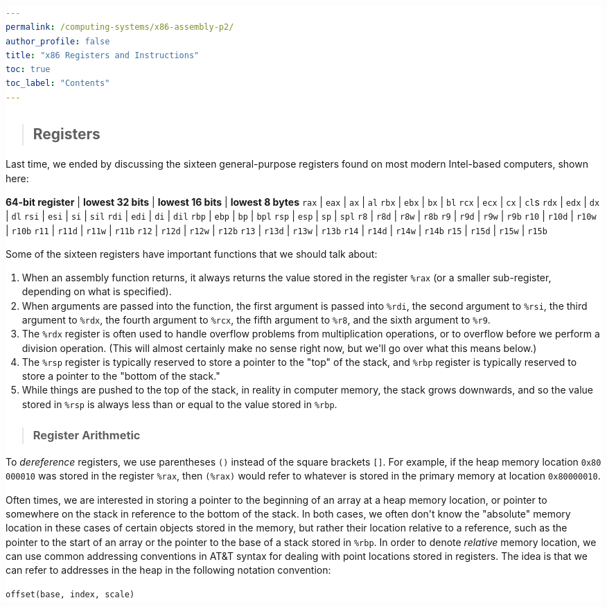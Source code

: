 ```yaml
---
permalink: /computing-systems/x86-assembly-p2/
author_profile: false
title: "x86 Registers and Instructions"
toc: true
toc_label: "Contents"
---
```


> ## Registers

Last time, we ended by discussing the sixteen general-purpose registers found on most modern Intel-based computers, shown here:

**64-bit register** | **lowest 32 bits** | **lowest 16 bits** | **lowest 8 bytes**
```rax``` | ```eax``` | ```ax``` | ```al```
```rbx``` | ```ebx``` | ```bx``` | ```bl```
```rcx``` | ```ecx``` | ```cx``` | ```cl```s
```rdx``` | ```edx``` | ```dx``` | ```dl```
```rsi``` | ```esi``` | ```si``` | ```sil```
```rdi``` | ```edi``` | ```di``` | ```dil```
```rbp``` | ```ebp``` | ```bp``` | ```bpl```
```rsp``` | ```esp``` | ```sp``` | ```spl```
```r8``` | ```r8d``` | ```r8w``` | ```r8b```
```r9``` | ```r9d``` | ```r9w``` | ```r9b```
```r10``` | ```r10d``` | ```r10w``` | ```r10b```
```r11``` | ```r11d``` | ```r11w``` | ```r11b```
```r12``` | ```r12d``` | ```r12w``` | ```r12b```
```r13``` | ```r13d``` | ```r13w``` | ```r13b```
```r14``` | ```r14d``` | ```r14w``` | ```r14b```
```r15``` | ```r15d``` | ```r15w``` | ```r15b```

Some of the sixteen registers have important functions that we should talk about:

  1. When an assembly function returns, it always returns the value stored in the register ```%rax``` (or a smaller sub-register, depending on what is specified).
  2. When arguments are passed into the function, the first argument is passed into ```%rdi```, the second argument to ```%rsi```, the third argument to ```%rdx```, the fourth argument to ```%rcx```, the fifth argument to ```%r8```, and the sixth argument to ```%r9```.
  3. The ```%rdx``` register is often used to handle overflow problems from multiplication operations, or to overflow before we perform a division operation. (This will almost certainly make no sense right now, but we'll go over what this means below.)
  4. The ```%rsp``` register is typically reserved to store a pointer to the "top" of the stack, and ```%rbp``` register is typically reserved to store a pointer to the "bottom of the stack."
  5. While things are pushed to the top of the stack, in reality in computer memory, the stack grows downwards, and so the value stored in ```%rsp``` is always less than or equal to the value stored in ```%rbp```.

> ### Register Arithmetic

To _dereference_ registers, we use parentheses ```()``` instead of the square brackets ```[]```. For example, if the heap memory location ```0x80000010``` was stored in the register ```%rax```, then ```(%rax)``` would refer to whatever is stored in the primary memory at location ```0x80000010```.

Often times, we are interested in storing a pointer to the beginning of an array at a heap memory location, or pointer to somewhere on the stack in reference to the bottom of the stack. In both cases, we often don't know the "absolute" memory location in these cases of certain objects stored in the memory, but rather their location relative to a reference, such as the pointer to the start of an array or the pointer to the base of a stack stored in ```%rbp```. In order to denote _relative_ memory location, we can use common addressing conventions in AT&T syntax for dealing with point locations stored in registers. The idea is that we can refer to addresses in the heap in the following notation convention:

```
offset(base, index, scale)
```

```